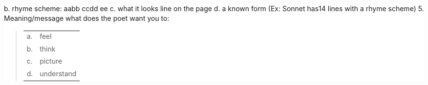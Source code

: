 </tr>
<tr>
<td>
b.
</td>
<td>
rhyme scheme: aabb ccdd ee
</td>
</tr>
<tr>
<td>
c.
</td>
<td>
what it looks line on the page
</td>
</tr>
<tr>
<td>
d.
</td>
<td>
a known form (Ex: Sonnet has14 lines with a rhyme scheme)
</td>
</tr>
</table>
</dl>
</blockquote>
5. Meaning/message what does the poet want you to:
<blockquote>
<dl>
<table border="0">
<tr>
<td>
a.
</td>
<td>
feel
</td>
</tr>
<tr>
<td>
b.
</td>
<td>
think
</td>
</tr>
<tr>
<td>
c.
</td>
<td>
picture
</td>
</tr>
<tr>
<td>
d.
</td>
<td>
understand
</td>
</tr>